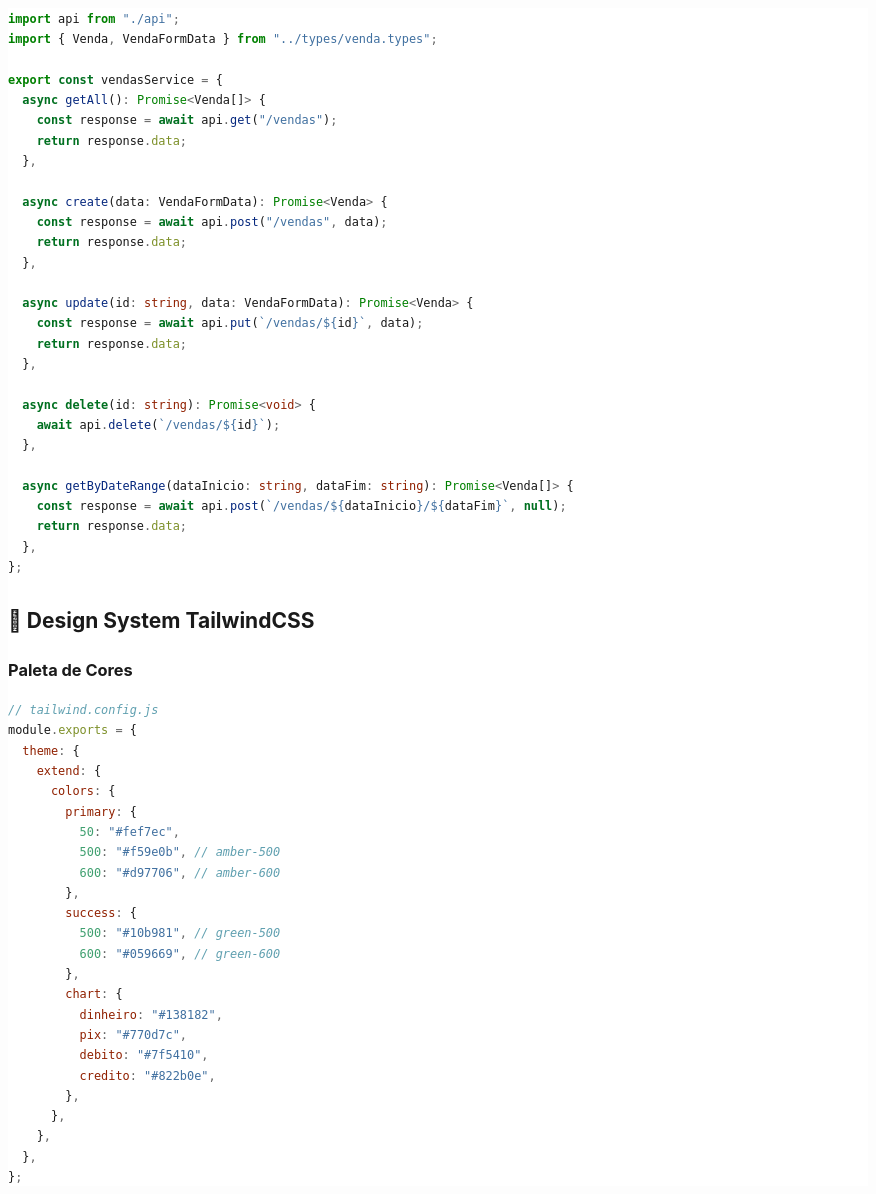 ```typescript
import api from "./api";
import { Venda, VendaFormData } from "../types/venda.types";

export const vendasService = {
  async getAll(): Promise<Venda[]> {
    const response = await api.get("/vendas");
    return response.data;
  },

  async create(data: VendaFormData): Promise<Venda> {
    const response = await api.post("/vendas", data);
    return response.data;
  },

  async update(id: string, data: VendaFormData): Promise<Venda> {
    const response = await api.put(`/vendas/${id}`, data);
    return response.data;
  },

  async delete(id: string): Promise<void> {
    await api.delete(`/vendas/${id}`);
  },

  async getByDateRange(dataInicio: string, dataFim: string): Promise<Venda[]> {
    const response = await api.post(`/vendas/${dataInicio}/${dataFim}`, null);
    return response.data;
  },
};
```

## 🎨 Design System TailwindCSS

### Paleta de Cores

```javascript
// tailwind.config.js
module.exports = {
  theme: {
    extend: {
      colors: {
        primary: {
          50: "#fef7ec",
          500: "#f59e0b", // amber-500
          600: "#d97706", // amber-600
        },
        success: {
          500: "#10b981", // green-500
          600: "#059669", // green-600
        },
        chart: {
          dinheiro: "#138182",
          pix: "#770d7c",
          debito: "#7f5410",
          credito: "#822b0e",
        },
      },
    },
  },
};
```
